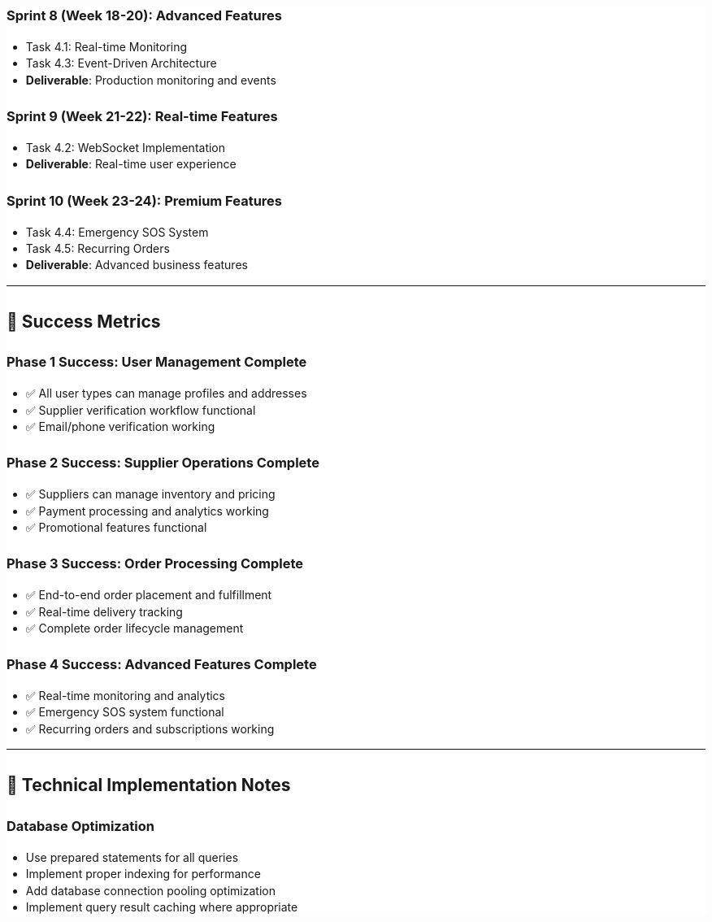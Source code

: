 ### **Sprint 8 (Week 18-20): Advanced Features**
- Task 4.1: Real-time Monitoring
- Task 4.3: Event-Driven Architecture
- **Deliverable**: Production monitoring and events

### **Sprint 9 (Week 21-22): Real-time Features**
- Task 4.2: WebSocket Implementation
- **Deliverable**: Real-time user experience

### **Sprint 10 (Week 23-24): Premium Features**
- Task 4.4: Emergency SOS System
- Task 4.5: Recurring Orders
- **Deliverable**: Advanced business features

---

## 🎯 Success Metrics

### **Phase 1 Success**: User Management Complete
- ✅ All user types can manage profiles and addresses
- ✅ Supplier verification workflow functional
- ✅ Email/phone verification working

### **Phase 2 Success**: Supplier Operations Complete
- ✅ Suppliers can manage inventory and pricing
- ✅ Payment processing and analytics working
- ✅ Promotional features functional

### **Phase 3 Success**: Order Processing Complete
- ✅ End-to-end order placement and fulfillment
- ✅ Real-time delivery tracking
- ✅ Complete order lifecycle management

### **Phase 4 Success**: Advanced Features Complete
- ✅ Real-time monitoring and analytics
- ✅ Emergency SOS system functional
- ✅ Recurring orders and subscriptions working

---

## 🔧 Technical Implementation Notes

### **Database Optimization**
- Use prepared statements for all queries
- Implement proper indexing for performance
- Add database connection pooling optimization
- Implement query result caching where appropriate

